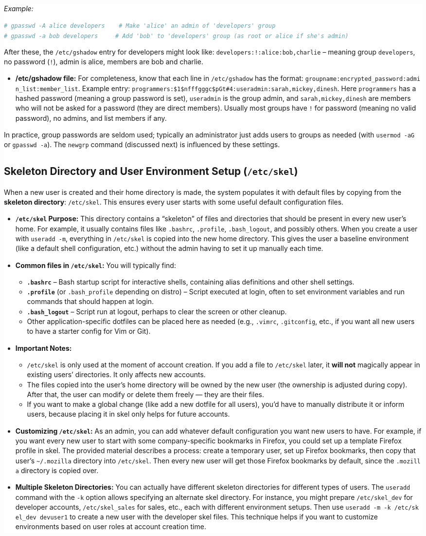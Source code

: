   *Example:*

  ```bash
  # gpasswd -A alice developers    # Make 'alice' an admin of 'developers' group
  # gpasswd -a bob developers     # Add 'bob' to 'developers' group (as root or alice if she's admin)
  ```

  After these, the `/etc/gshadow` entry for developers might look like:
  `developers:!:alice:bob,charlie` – meaning group `developers`, no password (`!`), admin is alice, members are bob and charlie.

* **/etc/gshadow file:** For completeness, know that each line in `/etc/gshadow` has the format:
  `groupname:encrypted_password:admin_list:member_list`. Example entry: `programmers:$1$nfffgggc$pGt#4:useradmin:sarah,mickey,dinesh`. Here `programmers` has a hashed password (meaning a group password is set), `useradmin` is the group admin, and `sarah,mickey,dinesh` are members who will not be asked for a password (they are direct members). Usually most groups have `!` for password (meaning no valid password), no admins, and list members if any.

In practice, group passwords are seldom used; typically an administrator just adds users to groups as needed (with `usermod -aG` or `gpasswd -a`). The `newgrp` command (discussed next) is influenced by these settings.

## Skeleton Directory and User Environment Setup (`/etc/skel`)

When a new user is created and their home directory is made, the system populates it with default files by copying from the **skeleton directory**: `/etc/skel`. This ensures every user starts with some useful default configuration files.

* **`/etc/skel` Purpose:** This directory contains a “skeleton” of files and directories that should be present in every new user’s home. For example, it usually contains files like `.bashrc`, `.profile`, `.bash_logout`, and possibly others. When you create a user with `useradd -m`, everything in `/etc/skel` is copied into the new home directory. This gives the user a baseline environment (like a default shell configuration, etc.) without the admin having to set it up manually each time.
* **Common files in `/etc/skel`:** You will typically find:

  * **`.bashrc`** – Bash startup script for interactive shells, containing alias definitions and other shell settings.
  * **`.profile`** (or `.bash_profile` depending on distro) – Script executed at login, often to set environment variables and run commands that should happen at login.
  * **`.bash_logout`** – Script run at logout, perhaps to clear the screen or other cleanup.
  * Other application-specific dotfiles can be placed here as needed (e.g., `.vimrc`, `.gitconfig`, etc., if you want all new users to have a starter config for Vim or Git).
* **Important Notes:**

  * `/etc/skel` is only used at the moment of account creation. If you add a file to `/etc/skel` later, it **will not** magically appear in existing users’ directories. It only affects new accounts.
  * The files copied into the user’s home directory will be owned by the new user (the ownership is adjusted during copy). After that, the user can modify or delete them freely — they are their files.
  * If you want to make a global change (like add a new dotfile for all users), you’d have to manually distribute it or inform users, because placing it in skel only helps for future accounts.
* **Customizing `/etc/skel`:** As an admin, you can add whatever default configuration you want new users to have. For example, if you want every new user to start with some company-specific bookmarks in Firefox, you could set up a template Firefox profile in skel. The provided material describes a process: create a temporary user, set up Firefox bookmarks, then copy that user’s `~/.mozilla` directory into `/etc/skel`. Then every new user will get those Firefox bookmarks by default, since the `.mozilla` directory is copied over.
* **Multiple Skeleton Directories:** You can actually have different skeleton directories for different types of users. The `useradd` command with the `-k` option allows specifying an alternate skel directory. For instance, you might prepare `/etc/skel_dev` for developer accounts, `/etc/skel_sales` for sales, etc., each with different environment setups. Then use `useradd -m -k /etc/skel_dev devuser1` to create a new user with the developer skel files. This technique helps if you want to customize environments based on user roles at account creation time.
